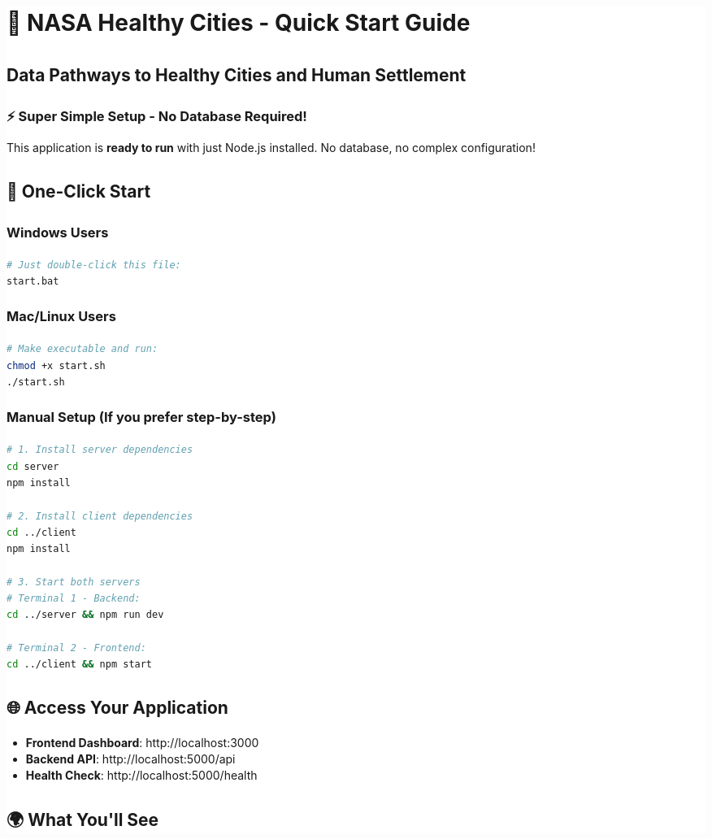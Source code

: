 # 🚀 NASA Healthy Cities - Quick Start Guide
## Data Pathways to Healthy Cities and Human Settlement

### ⚡ **Super Simple Setup - No Database Required!**

This application is **ready to run** with just Node.js installed. No database, no complex configuration!

## 🎯 **One-Click Start**

### **Windows Users**
```bash
# Just double-click this file:
start.bat
```

### **Mac/Linux Users**
```bash
# Make executable and run:
chmod +x start.sh
./start.sh
```

### **Manual Setup** (If you prefer step-by-step)
```bash
# 1. Install server dependencies
cd server
npm install

# 2. Install client dependencies  
cd ../client
npm install

# 3. Start both servers
# Terminal 1 - Backend:
cd ../server && npm run dev

# Terminal 2 - Frontend:
cd ../client && npm start
```

## 🌐 **Access Your Application**

- **Frontend Dashboard**: http://localhost:3000
- **Backend API**: http://localhost:5000/api
- **Health Check**: http://localhost:5000/health

## 🌍 **What You'll See**

